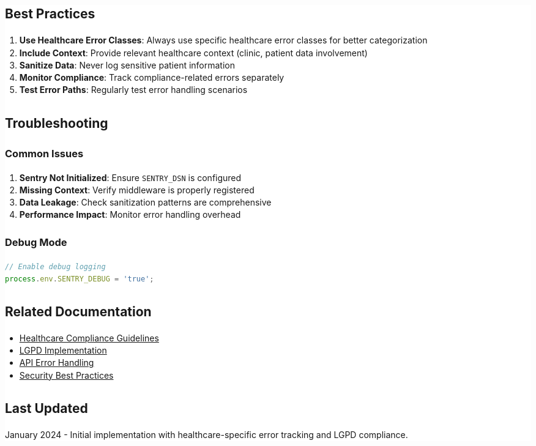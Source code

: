 ## Best Practices

1. **Use Healthcare Error Classes**: Always use specific healthcare error classes for better categorization
2. **Include Context**: Provide relevant healthcare context (clinic, patient data involvement)
3. **Sanitize Data**: Never log sensitive patient information
4. **Monitor Compliance**: Track compliance-related errors separately
5. **Test Error Paths**: Regularly test error handling scenarios

## Troubleshooting

### Common Issues

1. **Sentry Not Initialized**: Ensure `SENTRY_DSN` is configured
2. **Missing Context**: Verify middleware is properly registered
3. **Data Leakage**: Check sanitization patterns are comprehensive
4. **Performance Impact**: Monitor error handling overhead

### Debug Mode

```typescript
// Enable debug logging
process.env.SENTRY_DEBUG = 'true';
```

## Related Documentation

- [Healthcare Compliance Guidelines](./healthcare-compliance.md)
- [LGPD Implementation](./lgpd-compliance.md)
- [API Error Handling](../apis/error-handling.md)
- [Security Best Practices](../security/best-practices.md)

## Last Updated

January 2024 - Initial implementation with healthcare-specific error tracking and LGPD compliance.